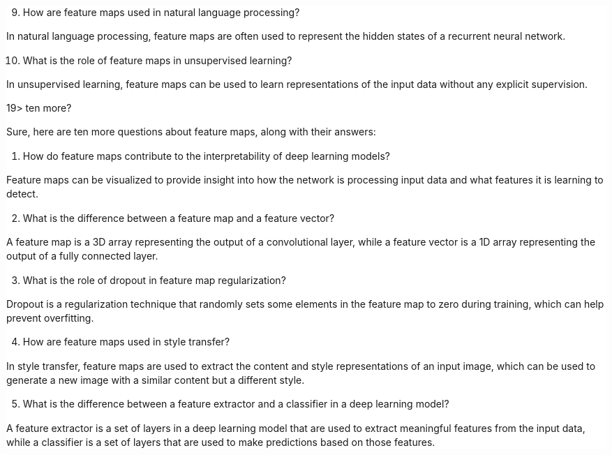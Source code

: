 9. How are feature maps used in natural language
   processing?

In natural language processing, feature maps are
often used to represent the hidden states of
a recurrent neural network.

10. What is the role of feature maps in
    unsupervised learning?

In unsupervised learning, feature maps can be used
to learn representations of the input data without
any explicit supervision.

19> ten more?

Sure, here are ten more questions about feature
maps, along with their answers:

1. How do feature maps contribute to the
   interpretability of deep learning models?

Feature maps can be visualized to provide insight
into how the network is processing input data and
what features it is learning to detect.

2. What is the difference between a feature map
   and a feature vector?

A feature map is a 3D array representing the
output of a convolutional layer, while a feature
vector is a 1D array representing the output of
a fully connected layer.

3. What is the role of dropout in feature map
   regularization?

Dropout is a regularization technique that
randomly sets some elements in the feature map to
zero during training, which can help prevent
overfitting.

4. How are feature maps used in style transfer?

In style transfer, feature maps are used to
extract the content and style representations of
an input image, which can be used to generate
a new image with a similar content but a different
style.

5. What is the difference between a feature
   extractor and a classifier in a deep learning
   model?

A feature extractor is a set of layers in a deep
learning model that are used to extract meaningful
features from the input data, while a classifier
is a set of layers that are used to make
predictions based on those features.
